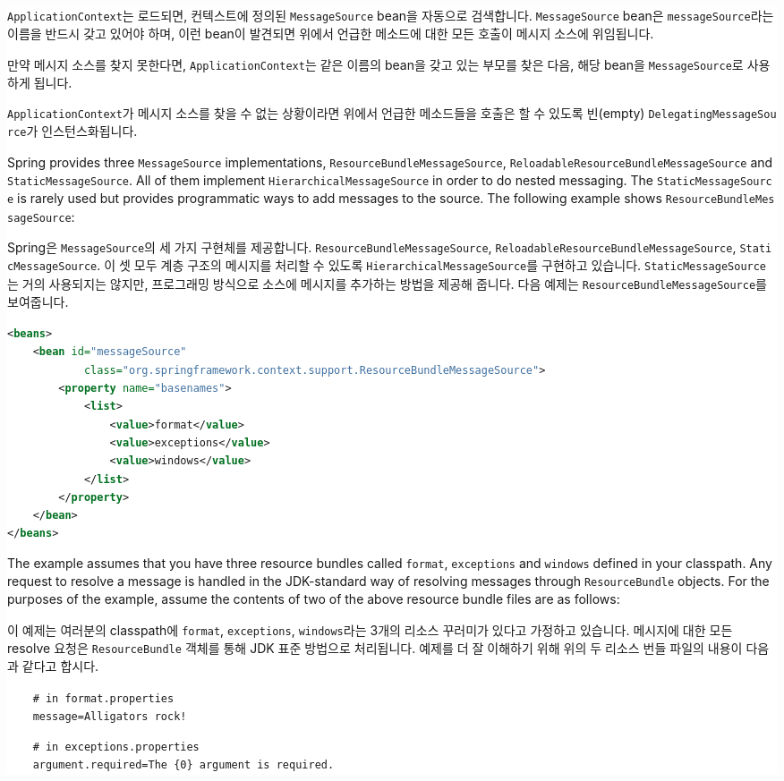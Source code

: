 `ApplicationContext`는 로드되면, 컨텍스트에 정의된 `MessageSource` bean을 자동으로 검색합니다.
`MessageSource` bean은 `messageSource`라는 이름을 반드시 갖고 있어야 하며, 이런 bean이 발견되면 위에서 언급한 메소드에 대한 모든 호출이 메시지 소스에 위임됩니다.

만약 메시지 소스를 찾지 못한다면, `ApplicationContext`는 같은 이름의 bean을 갖고 있는 부모를 찾은 다음, 해당 bean을 `MessageSource`로 사용하게 됩니다.

`ApplicationContext`가 메시지 소스를 찾을 수 없는 상황이라면 위에서 언급한 메소드들을 호출은 할 수 있도록 빈(empty) `DelegatingMessageSource`가 인스턴스화됩니다.

>
Spring provides three `MessageSource` implementations, `ResourceBundleMessageSource`, `ReloadableResourceBundleMessageSource` and `StaticMessageSource`. All of them implement `HierarchicalMessageSource` in order to do nested messaging. The `StaticMessageSource` is rarely used but provides programmatic ways to add messages to the source. The following example shows `ResourceBundleMessageSource`:

Spring은 `MessageSource`의 세 가지 구현체를 제공합니다. `ResourceBundleMessageSource`, `ReloadableResourceBundleMessageSource`, `StaticMessageSource`.
이 셋 모두 계층 구조의 메시지를 처리할 수 있도록 `HierarchicalMessageSource`를 구현하고 있습니다.
`StaticMessageSource`는 거의 사용되지는 않지만, 프로그래밍 방식으로 소스에 메시지를 추가하는 방법을 제공해 줍니다.
다음 예제는 `ResourceBundleMessageSource`를 보여줍니다.

```xml
<beans>
    <bean id="messageSource"
            class="org.springframework.context.support.ResourceBundleMessageSource">
        <property name="basenames">
            <list>
                <value>format</value>
                <value>exceptions</value>
                <value>windows</value>
            </list>
        </property>
    </bean>
</beans>
```

>
The example assumes that you have three resource bundles called `format`, `exceptions` and `windows` defined in your classpath. Any request to resolve a message is handled in the JDK-standard way of resolving messages through `ResourceBundle` objects. For the purposes of the example, assume the contents of two of the above resource bundle files are as follows:

이 예제는 여러분의 classpath에 `format`, `exceptions`, `windows`라는 3개의 리소스 꾸러미가 있다고 가정하고 있습니다.
메시지에 대한 모든 resolve 요청은 `ResourceBundle` 객체를 통해 JDK 표준 방법으로 처리됩니다.
예제를 더 잘 이해하기 위해 위의 두 리소스 번들 파일의 내용이 다음과 같다고 합시다.

```
    # in format.properties
    message=Alligators rock!
```

```
    # in exceptions.properties
    argument.required=The {0} argument is required.
```
